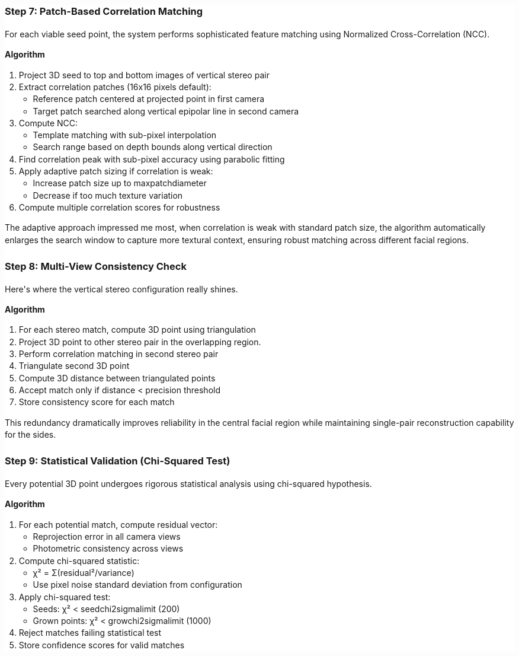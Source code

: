 ### Step 7: Patch-Based Correlation Matching
For each viable seed point, the system performs sophisticated feature matching using Normalized Cross-Correlation (NCC).

**Algorithm**
1. Project 3D seed to top and bottom images of vertical stereo pair
2. Extract correlation patches (16x16 pixels default):
   - Reference patch centered at projected point in first camera
   - Target patch searched along vertical epipolar line in second camera
3. Compute NCC:
   - Template matching with sub-pixel interpolation
   - Search range based on depth bounds along vertical direction
4. Find correlation peak with sub-pixel accuracy using parabolic fitting
5. Apply adaptive patch sizing if correlation is weak:
   - Increase patch size up to maxpatchdiameter
   - Decrease if too much texture variation
6. Compute multiple correlation scores for robustness

The adaptive approach impressed me most, when correlation is weak with standard patch size, the algorithm automatically enlarges the search window to capture more textural context, ensuring robust matching across different facial regions.

### Step 8: Multi-View Consistency Check
Here's where the vertical stereo configuration really shines.

**Algorithm**

1. For each stereo match, compute 3D point using triangulation
2. Project 3D point to other stereo pair in the overlapping region.
3. Perform correlation matching in second stereo pair
4. Triangulate second 3D point
5. Compute 3D distance between triangulated points
6. Accept match only if distance < precision threshold
7. Store consistency score for each match

This redundancy dramatically improves reliability in the central facial region while maintaining single-pair reconstruction capability for the sides.

### Step 9: Statistical Validation (Chi-Squared Test)
Every potential 3D point undergoes rigorous statistical analysis using chi-squared hypothesis.

**Algorithm**
1. For each potential match, compute residual vector:
   - Reprojection error in all camera views
   - Photometric consistency across views
2. Compute chi-squared statistic:
   - χ² = Σ(residual²/variance)
   - Use pixel noise standard deviation from configuration
3. Apply chi-squared test:
   - Seeds: χ² < seedchi2sigmalimit (200)
   - Grown points: χ² < growchi2sigmalimit (1000)
4. Reject matches failing statistical test
5. Store confidence scores for valid matches
